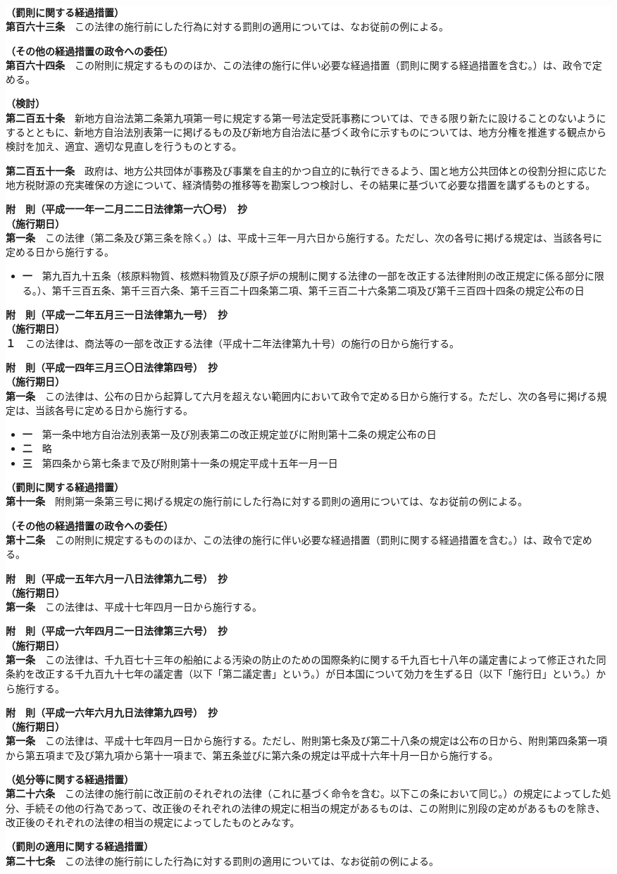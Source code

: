 **（罰則に関する経過措置）**  
**第百六十三条**　この法律の施行前にした行為に対する罰則の適用については、なお従前の例による。  
  
**（その他の経過措置の政令への委任）**  
**第百六十四条**　この附則に規定するもののほか、この法律の施行に伴い必要な経過措置（罰則に関する経過措置を含む。）は、政令で定める。  
  
**（検討）**  
**第二百五十条**　新地方自治法第二条第九項第一号に規定する第一号法定受託事務については、できる限り新たに設けることのないようにするとともに、新地方自治法別表第一に掲げるもの及び新地方自治法に基づく政令に示すものについては、地方分権を推進する観点から検討を加え、適宜、適切な見直しを行うものとする。  
  
**第二百五十一条**　政府は、地方公共団体が事務及び事業を自主的かつ自立的に執行できるよう、国と地方公共団体との役割分担に応じた地方税財源の充実確保の方途について、経済情勢の推移等を勘案しつつ検討し、その結果に基づいて必要な措置を講ずるものとする。  
  
**附　則（平成一一年一二月二二日法律第一六〇号）　抄**  
**（施行期日）**  
**第一条**　この法律（第二条及び第三条を除く。）は、平成十三年一月六日から施行する。ただし、次の各号に掲げる規定は、当該各号に定める日から施行する。  
* **一**　第九百九十五条（核原料物質、核燃料物質及び原子炉の規制に関する法律の一部を改正する法律附則の改正規定に係る部分に限る。）、第千三百五条、第千三百六条、第千三百二十四条第二項、第千三百二十六条第二項及び第千三百四十四条の規定公布の日  
  
**附　則（平成一二年五月三一日法律第九一号）　抄**  
**（施行期日）**  
**１**　この法律は、商法等の一部を改正する法律（平成十二年法律第九十号）の施行の日から施行する。  
  
**附　則（平成一四年三月三〇日法律第四号）　抄**  
**（施行期日）**  
**第一条**　この法律は、公布の日から起算して六月を超えない範囲内において政令で定める日から施行する。ただし、次の各号に掲げる規定は、当該各号に定める日から施行する。  
* **一**　第一条中地方自治法別表第一及び別表第二の改正規定並びに附則第十二条の規定公布の日  
* **二**　略  
* **三**　第四条から第七条まで及び附則第十一条の規定平成十五年一月一日  
  
**（罰則に関する経過措置）**  
**第十一条**　附則第一条第三号に掲げる規定の施行前にした行為に対する罰則の適用については、なお従前の例による。  
  
**（その他の経過措置の政令への委任）**  
**第十二条**　この附則に規定するもののほか、この法律の施行に伴い必要な経過措置（罰則に関する経過措置を含む。）は、政令で定める。  
  
**附　則（平成一五年六月一八日法律第九二号）　抄**  
**（施行期日）**  
**第一条**　この法律は、平成十七年四月一日から施行する。  
  
**附　則（平成一六年四月二一日法律第三六号）　抄**  
**（施行期日）**  
**第一条**　この法律は、千九百七十三年の船舶による汚染の防止のための国際条約に関する千九百七十八年の議定書によって修正された同条約を改正する千九百九十七年の議定書（以下「第二議定書」という。）が日本国について効力を生ずる日（以下「施行日」という。）から施行する。  
  
**附　則（平成一六年六月九日法律第九四号）　抄**  
**（施行期日）**  
**第一条**　この法律は、平成十七年四月一日から施行する。ただし、附則第七条及び第二十八条の規定は公布の日から、附則第四条第一項から第五項まで及び第九項から第十一項まで、第五条並びに第六条の規定は平成十六年十月一日から施行する。  
  
**（処分等に関する経過措置）**  
**第二十六条**　この法律の施行前に改正前のそれぞれの法律（これに基づく命令を含む。以下この条において同じ。）の規定によってした処分、手続その他の行為であって、改正後のそれぞれの法律の規定に相当の規定があるものは、この附則に別段の定めがあるものを除き、改正後のそれぞれの法律の相当の規定によってしたものとみなす。  
  
**（罰則の適用に関する経過措置）**  
**第二十七条**　この法律の施行前にした行為に対する罰則の適用については、なお従前の例による。  
  